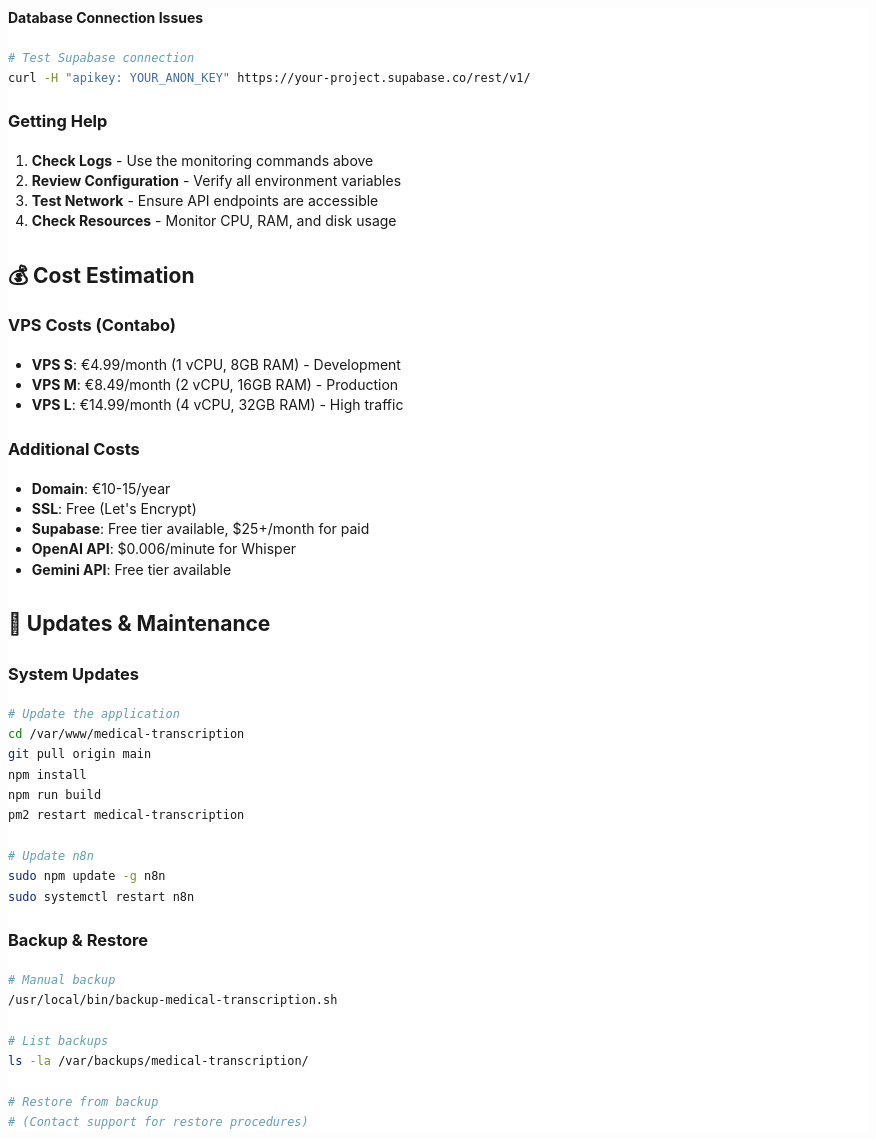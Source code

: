 #### Database Connection Issues
```bash
# Test Supabase connection
curl -H "apikey: YOUR_ANON_KEY" https://your-project.supabase.co/rest/v1/
```

### Getting Help
1. **Check Logs** - Use the monitoring commands above
2. **Review Configuration** - Verify all environment variables
3. **Test Network** - Ensure API endpoints are accessible
4. **Check Resources** - Monitor CPU, RAM, and disk usage

## 💰 Cost Estimation

### VPS Costs (Contabo)
- **VPS S**: €4.99/month (1 vCPU, 8GB RAM) - Development
- **VPS M**: €8.49/month (2 vCPU, 16GB RAM) - Production
- **VPS L**: €14.99/month (4 vCPU, 32GB RAM) - High traffic

### Additional Costs
- **Domain**: €10-15/year
- **SSL**: Free (Let's Encrypt)
- **Supabase**: Free tier available, $25+/month for paid
- **OpenAI API**: $0.006/minute for Whisper
- **Gemini API**: Free tier available

## 🔄 Updates & Maintenance

### System Updates
```bash
# Update the application
cd /var/www/medical-transcription
git pull origin main
npm install
npm run build
pm2 restart medical-transcription

# Update n8n
sudo npm update -g n8n
sudo systemctl restart n8n
```

### Backup & Restore
```bash
# Manual backup
/usr/local/bin/backup-medical-transcription.sh

# List backups
ls -la /var/backups/medical-transcription/

# Restore from backup
# (Contact support for restore procedures)
```
